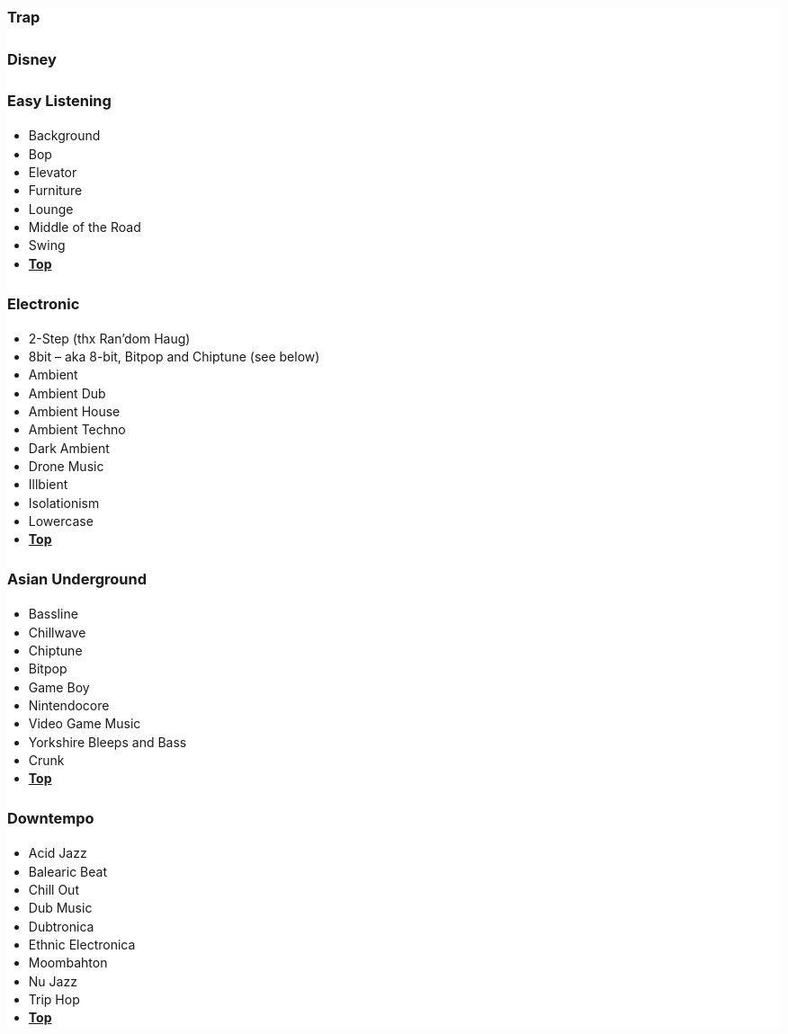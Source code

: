 ### Trap

### Disney

### Easy Listening
- Background
- Bop
- Elevator
- Furniture
- Lounge
- Middle of the Road
- Swing
- **[Top](#table-of-contents)**

### Electronic
- 2-Step (thx Ran’dom Haug)
- 8bit – aka 8-bit, Bitpop and Chiptune (see below)
- Ambient
- Ambient Dub
- Ambient House
- Ambient Techno
- Dark Ambient
- Drone Music
- Illbient
- Isolationism
- Lowercase
- **[Top](#table-of-contents)**

### Asian Underground
- Bassline
- Chillwave
- Chiptune
- Bitpop
- Game Boy
- Nintendocore
- Video Game Music
- Yorkshire Bleeps and Bass
- Crunk
- **[Top](#table-of-contents)**

### Downtempo
- Acid Jazz
- Balearic Beat
- Chill Out
- Dub Music
- Dubtronica
- Ethnic Electronica
- Moombahton
- Nu Jazz
- Trip Hop
- **[Top](#table-of-contents)**
